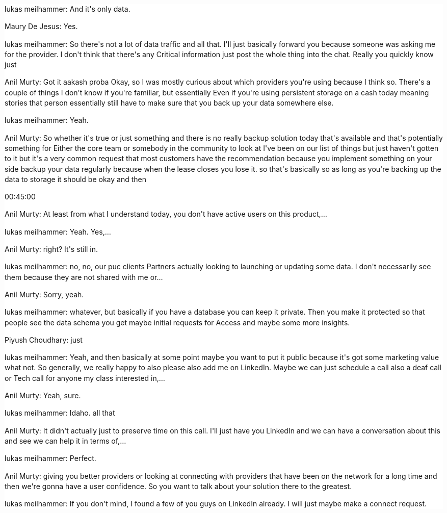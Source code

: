 lukas meilhammer: And it's only data.

Maury De Jesus: Yes.

lukas meilhammer: So there's not a lot of data traffic and all that. I'll just basically forward you because someone was asking me for the provider. I don't think that there's any Critical information just post the whole thing into the chat. Really you quickly know just

Anil Murty: Got it aakash proba Okay, so I was mostly curious about which providers you're using because I think so. There's a couple of things I don't know if you're familiar, but essentially Even if you're using persistent storage on a cash today meaning stories that person essentially still have to make sure that you back up your data somewhere else.

lukas meilhammer: Yeah.

Anil Murty: So whether it's true or just something and there is no really backup solution today that's available and that's potentially something for Either the core team or somebody in the community to look at I've been on our list of things but just haven't gotten to it but it's a very common request that most customers have the recommendation because you implement something on your side backup your data regularly because when the lease closes you lose it. so that's basically so as long as you're backing up the data to storage it should be okay and then

00:45:00

Anil Murty: At least from what I understand today, you don't have active users on this product,…

lukas meilhammer: Yeah. Yes,…

Anil Murty: right? It's still in.

lukas meilhammer: no, no, our puc clients Partners actually looking to launching or updating some data. I don't necessarily see them because they are not shared with me or…

Anil Murty: Sorry, yeah.

lukas meilhammer: whatever, but basically if you have a database you can keep it private. Then you make it protected so that people see the data schema you get maybe initial requests for Access and maybe some more insights.

Piyush Choudhary: just

lukas meilhammer: Yeah, and then basically at some point maybe you want to put it public because it's got some marketing value what not. So generally, we really happy to also please also add me on LinkedIn. Maybe we can just schedule a call also a deaf call or Tech call for anyone my class interested in,…

Anil Murty: Yeah, sure.

lukas meilhammer: Idaho. all that

Anil Murty: It didn't actually just to preserve time on this call. I'll just have you LinkedIn and we can have a conversation about this and see we can help it in terms of,…

lukas meilhammer: Perfect.

Anil Murty: giving you better providers or looking at connecting with providers that have been on the network for a long time and then we're gonna have a user confidence. So you want to talk about your solution there to the greatest.

lukas meilhammer: If you don't mind, I found a few of you guys on LinkedIn already. I will just maybe make a connect request.

